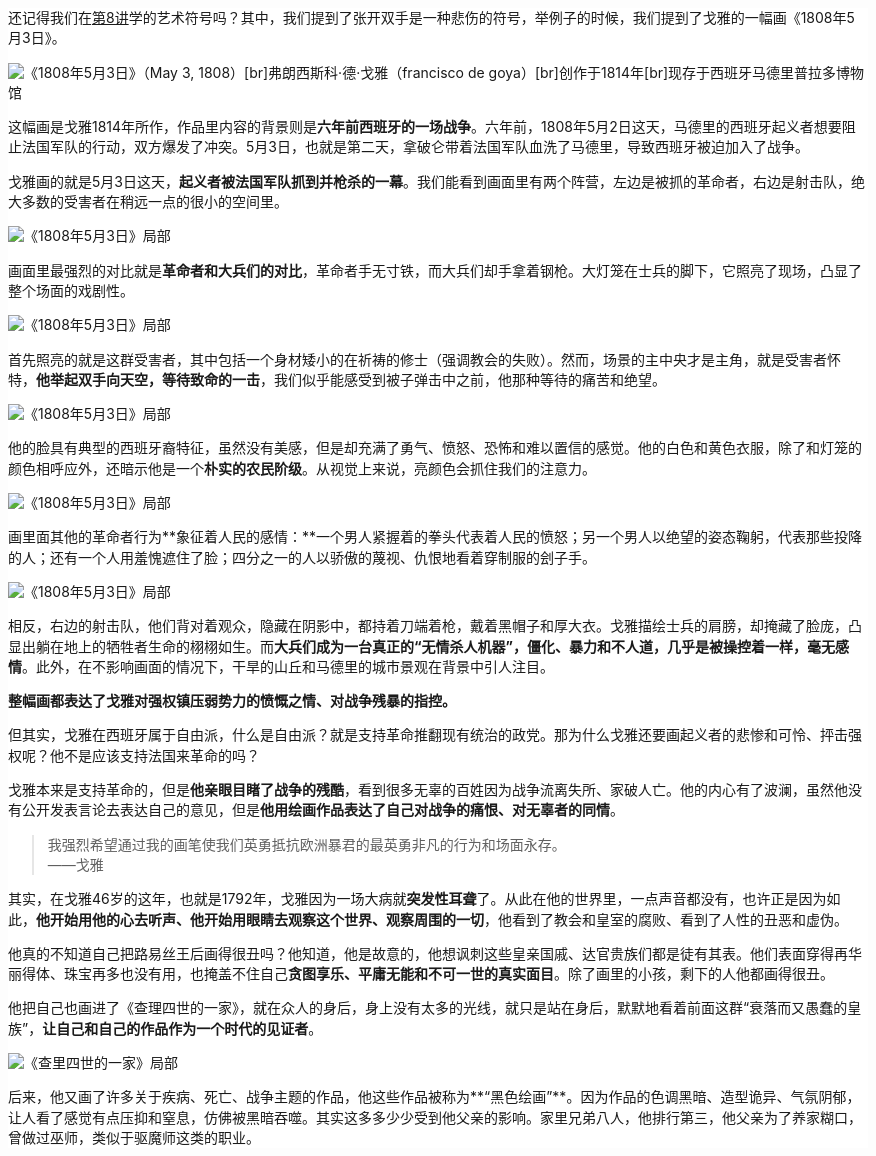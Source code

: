 还记得我们在[第8讲](https://time.geekbang.org/column/article/271187)学的艺术符号吗？其中，我们提到了张开双手是一种悲伤的符号，举例子的时候，我们提到了戈雅的一幅画《1808年5月3日》。

![](https://static001.geekbang.org/resource/image/50/e6/50c1561e89896df904ec2ace82ccd9e6.jpg "《1808年5月3日》（May 3, 1808）[br]弗朗西斯科·德·戈雅（francisco de goya）[br]创作于1814年[br]现存于西班牙马德里普拉多博物馆")

这幅画是戈雅1814年所作，作品里内容的背景则是**六年前西班牙的一场战争**。六年前，1808年5月2日这天，马德里的西班牙起义者想要阻止法国军队的行动，双方爆发了冲突。5月3日，也就是第二天，拿破仑带着法国军队血洗了马德里，导致西班牙被迫加入了战争。

戈雅画的就是5月3日这天，**起义者被法国军队抓到并枪杀的一幕**。我们能看到画面里有两个阵营，左边是被抓的革命者，右边是射击队，绝大多数的受害者在稍远一点的很小的空间里。

![](https://static001.geekbang.org/resource/image/cf/28/cf086fbdc912be5997b2c7d9138a7328.jpg "《1808年5月3日》局部")

画面里最强烈的对比就是**革命者和大兵们的对比**，革命者手无寸铁，而大兵们却手拿着钢枪。大灯笼在士兵的脚下，它照亮了现场，凸显了整个场面的戏剧性。

![](https://static001.geekbang.org/resource/image/1e/8d/1e07b9ac24cbc1022f878e85c987e98d.jpg "《1808年5月3日》局部")

首先照亮的就是这群受害者，其中包括一个身材矮小的在祈祷的修士（强调教会的失败）。然而，场景的主中央才是主角，就是受害者怀特，**他举起双手向天空，等待致命的一击**，我们似乎能感受到被子弹击中之前，他那种等待的痛苦和绝望。

![](https://static001.geekbang.org/resource/image/3f/11/3fe4c1f22650197411930da5bfe54111.jpg "《1808年5月3日》局部")

他的脸具有典型的西班牙裔特征，虽然没有美感，但是却充满了勇气、愤怒、恐怖和难以置信的感觉。他的白色和黄色衣服，除了和灯笼的颜色相呼应外，还暗示他是一个**朴实的农民阶级**。从视觉上来说，亮颜色会抓住我们的注意力。

![](https://static001.geekbang.org/resource/image/d5/7f/d53aea48yybd86b294eyyf8456b2e97f.jpg "《1808年5月3日》局部")

画里面其他的革命者行为**象征着人民的感情：**一个男人紧握着的拳头代表着人民的愤怒；另一个男人以绝望的姿态鞠躬，代表那些投降的人；还有一个人用羞愧遮住了脸；四分之一的人以骄傲的蔑视、仇恨地看着穿制服的刽子手。

![](https://static001.geekbang.org/resource/image/f2/5e/f258498a0ed4025a229c5118d551465e.jpg "《1808年5月3日》局部")

相反，右边的射击队，他们背对着观众，隐藏在阴影中，都持着刀端着枪，戴着黑帽子和厚大衣。戈雅描绘士兵的肩膀，却掩藏了脸庞，凸显出躺在地上的牺牲者生命的栩栩如生。而**大兵们成为一台真正的“无情杀人机器”，僵化、暴力和不人道，几乎是被操控着一样，毫无感情**。此外，在不影响画面的情况下，干旱的山丘和马德里的城市景观在背景中引人注目。

**整幅画都表达了戈雅对强权镇压弱势力的愤慨之情、对战争残暴的指控。**

但其实，戈雅在西班牙属于自由派，什么是自由派？就是支持革命推翻现有统治的政党。那为什么戈雅还要画起义者的悲惨和可怜、抨击强权呢？他不是应该支持法国来革命的吗？

戈雅本来是支持革命的，但是**他亲眼目睹了战争的残酷**，看到很多无辜的百姓因为战争流离失所、家破人亡。他的内心有了波澜，虽然他没有公开发表言论去表达自己的意见，但是**他用绘画作品表达了自己对战争的痛恨、对无辜者的同情**。

> 我强烈希望通过我的画笔使我们英勇抵抗欧洲暴君的最英勇非凡的行为和场面永存。  
> ——戈雅

其实，在戈雅46岁的这年，也就是1792年，戈雅因为一场大病就**突发性耳聋**了。从此在他的世界里，一点声音都没有，也许正是因为如此，**他开始用他的心去听声、他开始用眼睛去观察这个世界、观察周围的一切**，他看到了教会和皇室的腐败、看到了人性的丑恶和虚伪。

他真的不知道自己把路易丝王后画得很丑吗？他知道，他是故意的，他想讽刺这些皇亲国戚、达官贵族们都是徒有其表。他们表面穿得再华丽得体、珠宝再多也没有用，也掩盖不住自己**贪图享乐、平庸无能和不可一世的真实面目**。除了画里的小孩，剩下的人他都画得很丑。

他把自己也画进了《查理四世的一家》，就在众人的身后，身上没有太多的光线，就只是站在身后，默默地看着前面这群“衰落而又愚蠢的皇族”，**让自己和自己的作品作为一个时代的见证者**。

![](https://static001.geekbang.org/resource/image/89/4d/893cf1bf7c06d759ca49fba8166b3a4d.jpg "《查里四世的一家》局部")

后来，他又画了许多关于疾病、死亡、战争主题的作品，他这些作品被称为**“黑色绘画”**。因为作品的色调黑暗、造型诡异、气氛阴郁，让人看了感觉有点压抑和窒息，仿佛被黑暗吞噬。其实这多多少少受到他父亲的影响。家里兄弟八人，他排行第三，他父亲为了养家糊口，曾做过巫师，类似于驱魔师这类的职业。
